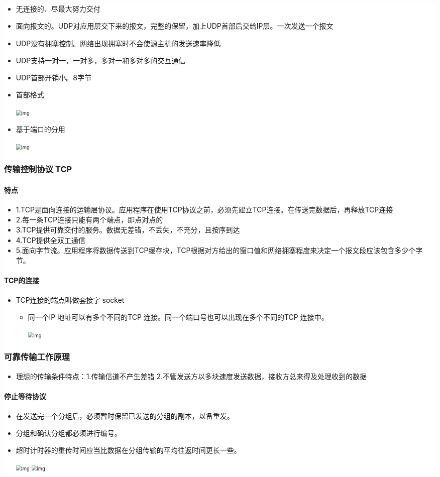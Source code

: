 - 无连接的、尽最大努力交付

- 面向报文的。UDP对应用层交下来的报文，完整的保留，加上UDP首部后交给IP层。一次发送一个报文

- UDP没有拥塞控制。网络出现拥塞时不会使源主机的发送速率降低

- UDP支持一对一，一对多，多对一和多对多的交互通信

- UDP首部开销小。8字节

- 首部格式

  <img src="https://img.mubu.com/document_image/b0bb7c15-e686-4487-bc05-133675d63146-1513806.jpg" alt="img" style="zoom: 67%;" />

- 基于端口的分用

  <img src="https://img.mubu.com/document_image/a65625d3-7591-41ca-a599-8cecd33d95dc-1513806.jpg" alt="img" style="zoom: 67%;" />



### 传输控制协议 TCP

#### 特点

- 1.TCP是面向连接的运输层协议。应用程序在使用TCP协议之前，必须先建立TCP连接。在传送完数据后，再释放TCP连接
- 2.每一条TCP连接只能有两个端点，即点对点的
- 3.TCP提供可靠交付的服务。数据无差错，不丢失，不充分，且按序到达
- 4.TCP提供全双工通信
- 5.面向字节流。应用程序将数据传送到TCP缓存块，TCP根据对方给出的窗口值和网络拥塞程度来决定一个报文段应该包含多少个字节。



#### TCP的连接

- TCP连接的端点叫做套接字 socket

  - 同一个IP 地址可以有多个不同的TCP 连接。同一个端口号也可以出现在多个不同的TCP 连接中。

    <img src="https://img.mubu.com/document_image/4b68d3fd-c857-4a0c-baf5-47fa009b88d0-1513806.jpg" alt="img" style="zoom: 67%;" />



### 可靠传输工作原理

- 理想的传输条件特点：1.传输信道不产生差错 2.不管发送方以多块速度发送数据，接收方总来得及处理收到的数据



#### 停止等待协议

- 在发送完一个分组后，必须暂时保留已发送的分组的副本，以备重发。

- 分组和确认分组都必须进行编号。

- 超时计时器的重传时间应当比数据在分组传输的平均往返时间更长一些。

  <img src="https://img.mubu.com/document_image/12ffe2a2-4367-4546-8761-712ca3875f06-1513806.jpg" alt="img" style="zoom: 67%;" />

  <img src="https://img.mubu.com/document_image/3415fe58-3712-428e-adfb-407139362b5f-1513806.jpg" alt="img" style="zoom: 67%;" />
